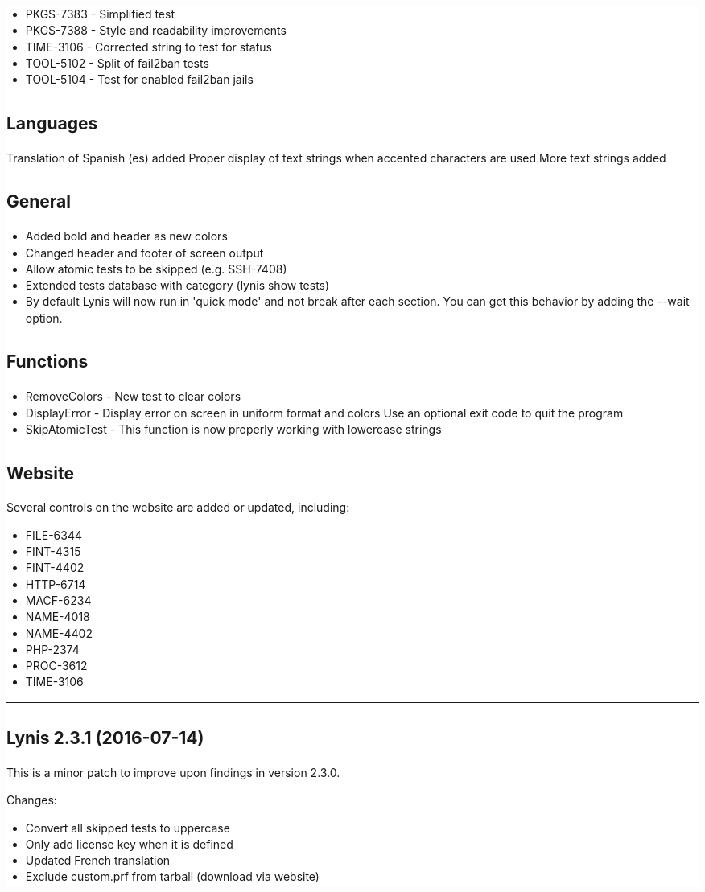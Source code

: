 * PKGS-7383 - Simplified test
* PKGS-7388 - Style and readability improvements
* TIME-3106 - Corrected string to test for status
* TOOL-5102 - Split of fail2ban tests
* TOOL-5104 - Test for enabled fail2ban jails


Languages
---------
Translation of Spanish (es) added
Proper display of text strings when accented characters are used
More text strings added


General
-------
* Added bold and header as new colors
* Changed header and footer of screen output
* Allow atomic tests to be skipped (e.g. SSH-7408)
* Extended tests database with category (lynis show tests)
* By default Lynis will now run in 'quick mode' and not break after each
section. You can get this behavior by adding the --wait option.


Functions
---------
* RemoveColors - New test to clear colors
* DisplayError - Display error on screen in uniform format and colors
                 Use an optional exit code to quit the program
* SkipAtomicTest - This function is now properly working with lowercase strings


Website
-------
Several controls on the website are added or updated, including:
* FILE-6344
* FINT-4315
* FINT-4402
* HTTP-6714
* MACF-6234
* NAME-4018
* NAME-4402
* PHP-2374
* PROC-3612
* TIME-3106

---------------------------------------------------------------------------------


Lynis 2.3.1 (2016-07-14)
-----------------------------------------------

This is a minor patch to improve upon findings in version 2.3.0.

Changes:
- Convert all skipped tests to uppercase
- Only add license key when it is defined
- Updated French translation
- Exclude custom.prf from tarball (download via website)
